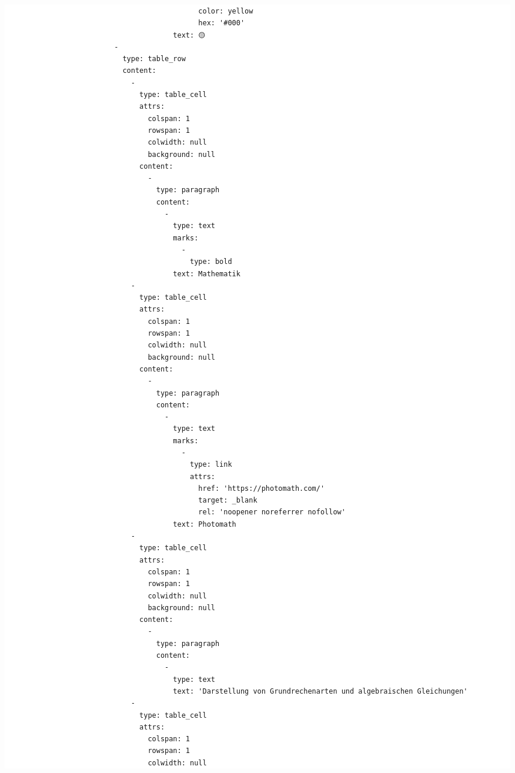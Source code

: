                                                   color: yellow
                                                  hex: '#000'
                                            text: 🟡
                              -
                                type: table_row
                                content:
                                  -
                                    type: table_cell
                                    attrs:
                                      colspan: 1
                                      rowspan: 1
                                      colwidth: null
                                      background: null
                                    content:
                                      -
                                        type: paragraph
                                        content:
                                          -
                                            type: text
                                            marks:
                                              -
                                                type: bold
                                            text: Mathematik
                                  -
                                    type: table_cell
                                    attrs:
                                      colspan: 1
                                      rowspan: 1
                                      colwidth: null
                                      background: null
                                    content:
                                      -
                                        type: paragraph
                                        content:
                                          -
                                            type: text
                                            marks:
                                              -
                                                type: link
                                                attrs:
                                                  href: 'https://photomath.com/'
                                                  target: _blank
                                                  rel: 'noopener noreferrer nofollow'
                                            text: Photomath
                                  -
                                    type: table_cell
                                    attrs:
                                      colspan: 1
                                      rowspan: 1
                                      colwidth: null
                                      background: null
                                    content:
                                      -
                                        type: paragraph
                                        content:
                                          -
                                            type: text
                                            text: 'Darstellung von Grundrechenarten und algebraischen Gleichungen'
                                  -
                                    type: table_cell
                                    attrs:
                                      colspan: 1
                                      rowspan: 1
                                      colwidth: null